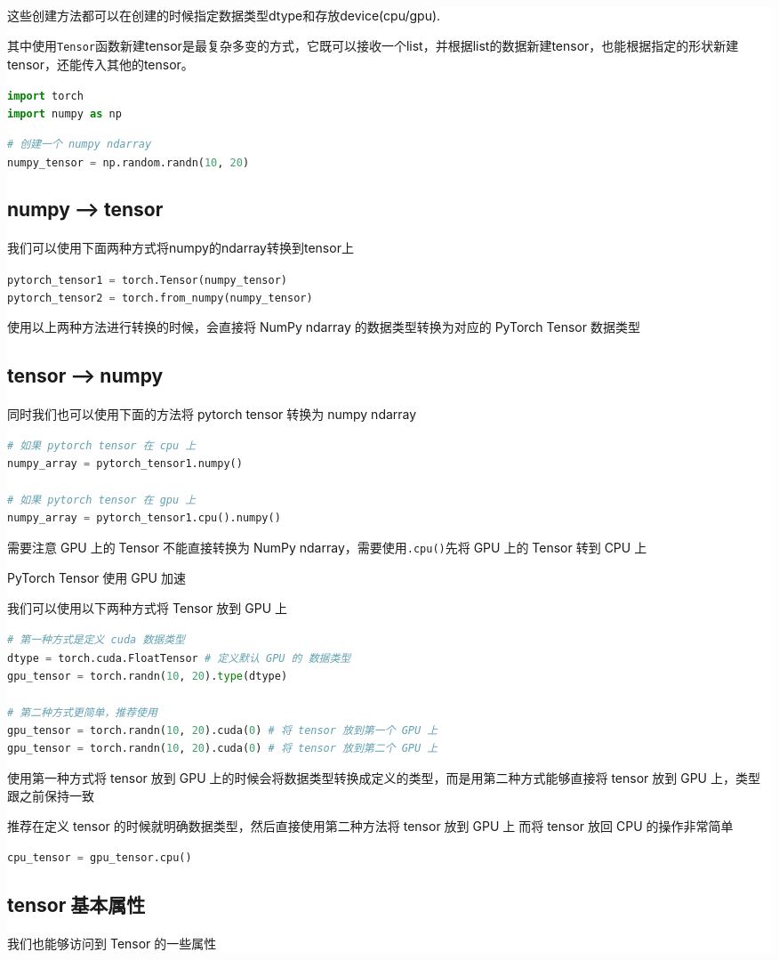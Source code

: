 这些创建方法都可以在创建的时候指定数据类型dtype和存放device(cpu/gpu).


其中使用`Tensor`函数新建tensor是最复杂多变的方式，它既可以接收一个list，并根据list的数据新建tensor，也能根据指定的形状新建tensor，还能传入其他的tensor。

```python
import torch
import numpy as np
```

```python
# 创建一个 numpy ndarray
numpy_tensor = np.random.randn(10, 20)
```
## numpy --> tensor
我们可以使用下面两种方式将numpy的ndarray转换到tensor上

```python
pytorch_tensor1 = torch.Tensor(numpy_tensor)
pytorch_tensor2 = torch.from_numpy(numpy_tensor)
```
使用以上两种方法进行转换的时候，会直接将 NumPy ndarray 的数据类型转换为对应的 PyTorch Tensor 数据类型
## tensor --> numpy

同时我们也可以使用下面的方法将 pytorch tensor 转换为 numpy ndarray

```python
# 如果 pytorch tensor 在 cpu 上
numpy_array = pytorch_tensor1.numpy()

# 如果 pytorch tensor 在 gpu 上
numpy_array = pytorch_tensor1.cpu().numpy()
```
需要注意 GPU 上的 Tensor 不能直接转换为 NumPy ndarray，需要使用`.cpu()`先将 GPU 上的 Tensor 转到 CPU 上


PyTorch Tensor 使用 GPU 加速

我们可以使用以下两种方式将 Tensor 放到 GPU 上

```python
# 第一种方式是定义 cuda 数据类型
dtype = torch.cuda.FloatTensor # 定义默认 GPU 的 数据类型
gpu_tensor = torch.randn(10, 20).type(dtype)

# 第二种方式更简单，推荐使用
gpu_tensor = torch.randn(10, 20).cuda(0) # 将 tensor 放到第一个 GPU 上
gpu_tensor = torch.randn(10, 20).cuda(0) # 将 tensor 放到第二个 GPU 上
```
使用第一种方式将 tensor 放到 GPU 上的时候会将数据类型转换成定义的类型，而是用第二种方式能够直接将 tensor 放到 GPU 上，类型跟之前保持一致

推荐在定义 tensor 的时候就明确数据类型，然后直接使用第二种方法将 tensor 放到 GPU 上
而将 tensor 放回 CPU 的操作非常简单

```python
cpu_tensor = gpu_tensor.cpu()
```
## tensor 基本属性
我们也能够访问到 Tensor 的一些属性

